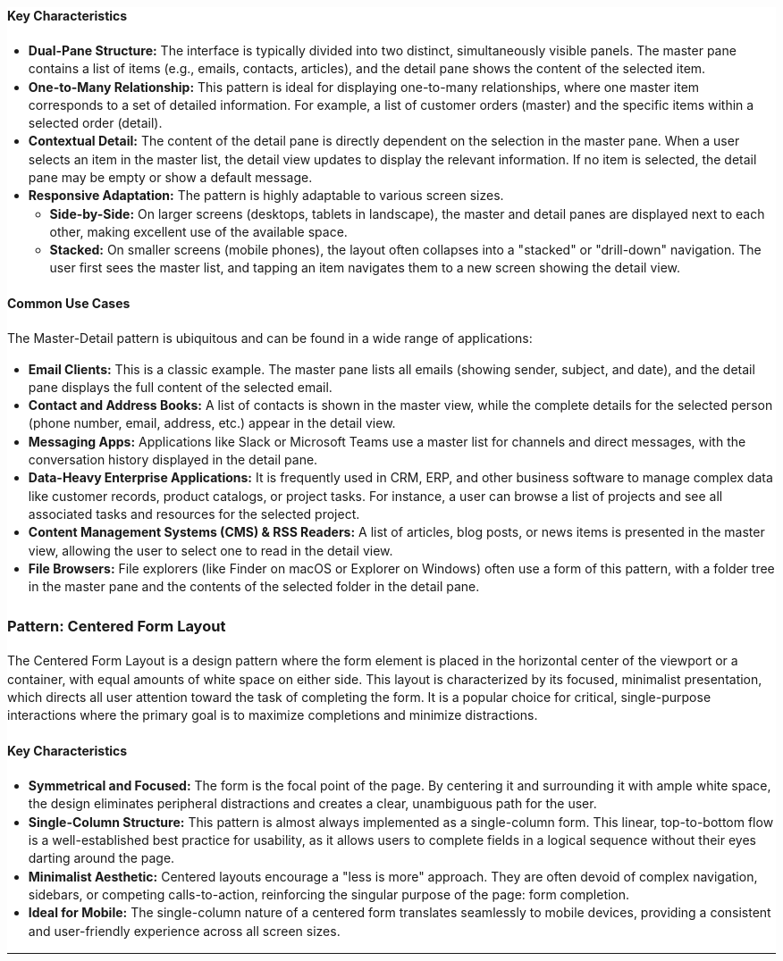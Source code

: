 #### **Key Characteristics**

*   **Dual-Pane Structure:** The interface is typically divided into two distinct, simultaneously visible panels. The master pane contains a list of items (e.g., emails, contacts, articles), and the detail pane shows the content of the selected item.
*   **One-to-Many Relationship:** This pattern is ideal for displaying one-to-many relationships, where one master item corresponds to a set of detailed information. For example, a list of customer orders (master) and the specific items within a selected order (detail).
*   **Contextual Detail:** The content of the detail pane is directly dependent on the selection in the master pane. When a user selects an item in the master list, the detail view updates to display the relevant information. If no item is selected, the detail pane may be empty or show a default message.
*   **Responsive Adaptation:** The pattern is highly adaptable to various screen sizes.
    *   **Side-by-Side:** On larger screens (desktops, tablets in landscape), the master and detail panes are displayed next to each other, making excellent use of the available space.
    *   **Stacked:** On smaller screens (mobile phones), the layout often collapses into a "stacked" or "drill-down" navigation. The user first sees the master list, and tapping an item navigates them to a new screen showing the detail view.

#### **Common Use Cases**

The Master-Detail pattern is ubiquitous and can be found in a wide range of applications:

*   **Email Clients:** This is a classic example. The master pane lists all emails (showing sender, subject, and date), and the detail pane displays the full content of the selected email.
*   **Contact and Address Books:** A list of contacts is shown in the master view, while the complete details for the selected person (phone number, email, address, etc.) appear in the detail view.
*   **Messaging Apps:** Applications like Slack or Microsoft Teams use a master list for channels and direct messages, with the conversation history displayed in the detail pane.
*   **Data-Heavy Enterprise Applications:** It is frequently used in CRM, ERP, and other business software to manage complex data like customer records, product catalogs, or project tasks. For instance, a user can browse a list of projects and see all associated tasks and resources for the selected project.
*   **Content Management Systems (CMS) & RSS Readers:** A list of articles, blog posts, or news items is presented in the master view, allowing the user to select one to read in the detail view.
*   **File Browsers:** File explorers (like Finder on macOS or Explorer on Windows) often use a form of this pattern, with a folder tree in the master pane and the contents of the selected folder in the detail pane.


### **Pattern: Centered Form Layout**

The Centered Form Layout is a design pattern where the form element is placed in the horizontal center of the viewport or a container, with equal amounts of white space on either side. This layout is characterized by its focused, minimalist presentation, which directs all user attention toward the task of completing the form. It is a popular choice for critical, single-purpose interactions where the primary goal is to maximize completions and minimize distractions.

#### **Key Characteristics**

*   **Symmetrical and Focused:** The form is the focal point of the page. By centering it and surrounding it with ample white space, the design eliminates peripheral distractions and creates a clear, unambiguous path for the user.
*   **Single-Column Structure:** This pattern is almost always implemented as a single-column form. This linear, top-to-bottom flow is a well-established best practice for usability, as it allows users to complete fields in a logical sequence without their eyes darting around the page.
*   **Minimalist Aesthetic:** Centered layouts encourage a "less is more" approach. They are often devoid of complex navigation, sidebars, or competing calls-to-action, reinforcing the singular purpose of the page: form completion.
*   **Ideal for Mobile:** The single-column nature of a centered form translates seamlessly to mobile devices, providing a consistent and user-friendly experience across all screen sizes.

---